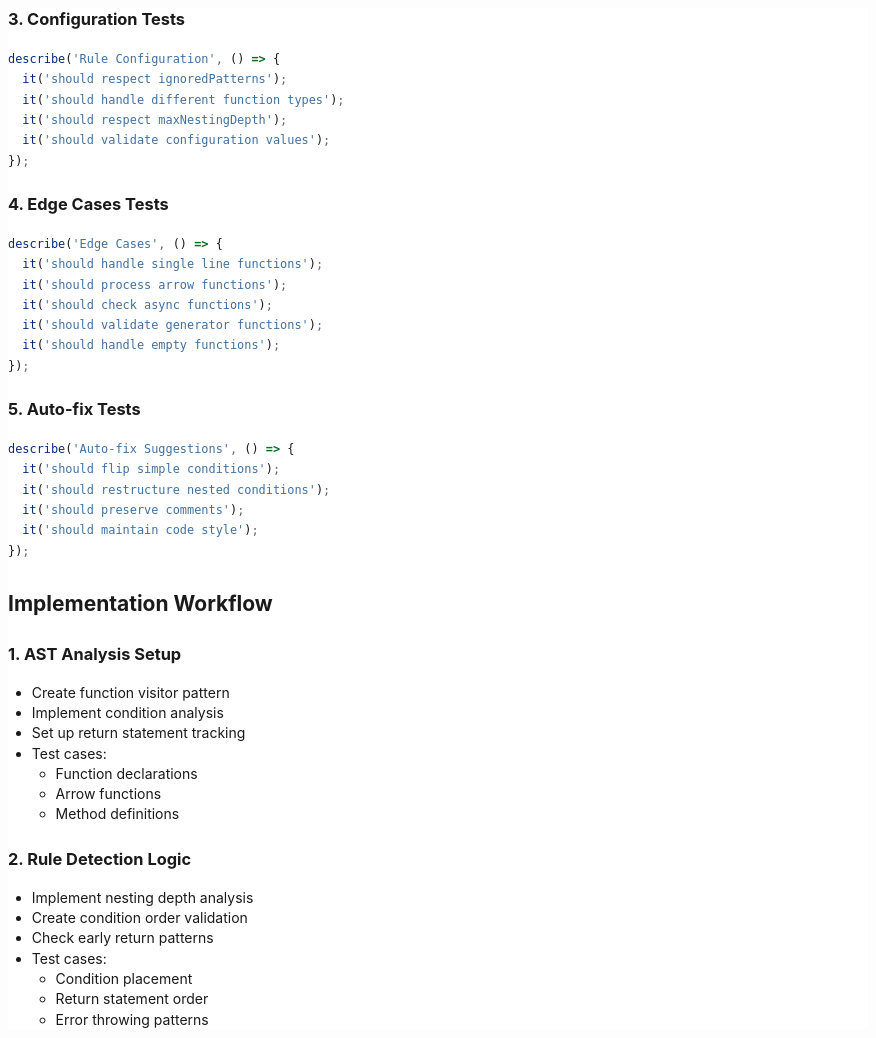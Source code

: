 ### 3. Configuration Tests

```typescript
describe('Rule Configuration', () => {
  it('should respect ignoredPatterns');
  it('should handle different function types');
  it('should respect maxNestingDepth');
  it('should validate configuration values');
});
```

### 4. Edge Cases Tests

```typescript
describe('Edge Cases', () => {
  it('should handle single line functions');
  it('should process arrow functions');
  it('should check async functions');
  it('should validate generator functions');
  it('should handle empty functions');
});
```

### 5. Auto-fix Tests

```typescript
describe('Auto-fix Suggestions', () => {
  it('should flip simple conditions');
  it('should restructure nested conditions');
  it('should preserve comments');
  it('should maintain code style');
});
```

## Implementation Workflow

### 1. AST Analysis Setup

- Create function visitor pattern
- Implement condition analysis
- Set up return statement tracking
- Test cases:
  - Function declarations
  - Arrow functions
  - Method definitions

### 2. Rule Detection Logic

- Implement nesting depth analysis
- Create condition order validation
- Check early return patterns
- Test cases:
  - Condition placement
  - Return statement order
  - Error throwing patterns
